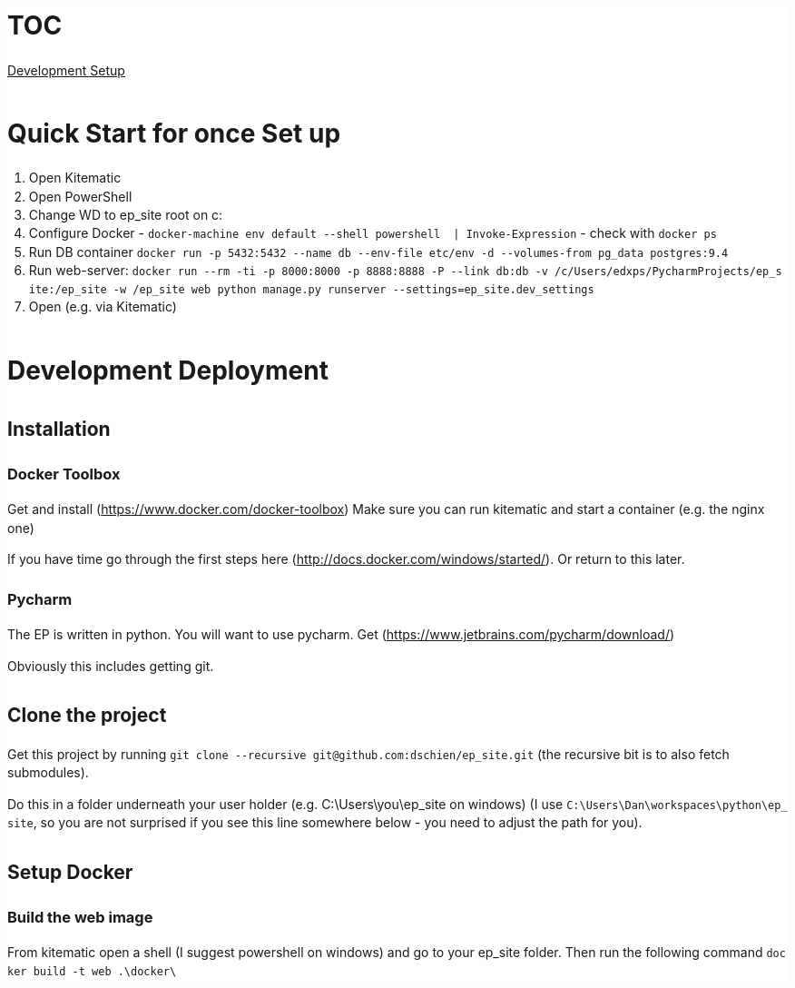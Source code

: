 # TOC
[Development Setup](https://github.com/dschien/ep_site#deployment)

# Quick Start for once Set up

1. Open Kitematic
1. Open PowerShell
1. Change WD to ep_site root on c:
1. Configure Docker - `docker-machine env default --shell powershell  | Invoke-Expression` - check with `docker ps`
1. Run DB container `docker run -p 5432:5432 --name db --env-file etc/env -d --volumes-from pg_data postgres:9.4`
1. Run web-server: `docker run --rm -ti -p 8000:8000 -p 8888:8888 -P --link db:db -v /c/Users/edxps/PycharmProjects/ep_site:/ep_site -w /ep_site web python manage.py runserver --settings=ep_site.dev_settings`
1. Open (e.g. via Kitematic)


# Development Deployment

## Installation
### Docker Toolbox
Get and install (https://www.docker.com/docker-toolbox)
Make sure you can run kitematic and start a container (e.g. the nginx one)

If you have time go through the first steps here (http://docs.docker.com/windows/started/).
Or return to this later.

### Pycharm
The EP is written in python.
You will want to use pycharm.
Get (https://www.jetbrains.com/pycharm/download/)

Obviously this includes getting git.

## Clone the project
Get this project by running `git clone --recursive git@github.com:dschien/ep_site.git`
(the recursive bit is to also fetch submodules).

Do this in a folder underneath your user holder (e.g. C:\Users\you\ep_site on windows)
(I use `C:\Users\Dan\workspaces\python\ep_site`, so you are not surprised if you see this line somewhere below - you need to adjust the path for you).

## Setup Docker

### Build the web image
From kitematic open a shell (I suggest powershell on windows) and go to your ep_site folder.
Then run the following command `docker build -t web .\docker\`
